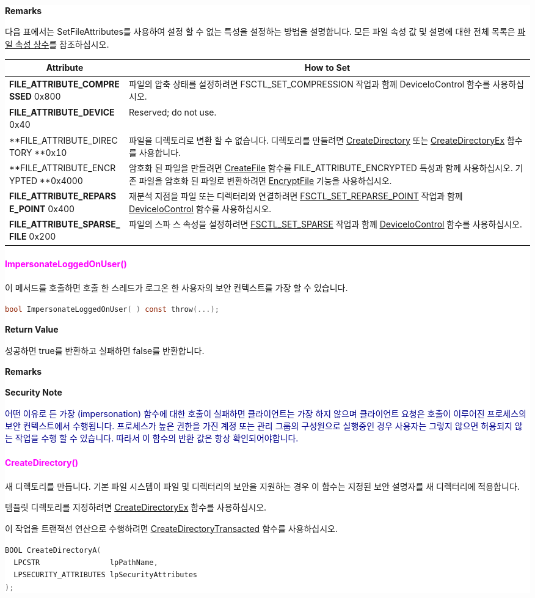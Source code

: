 
**Remarks**

다음 표에서는 SetFileAttributes를 사용하여 설정 할 수 없는 특성을 설정하는 방법을 설명합니다. 모든 파일 속성 값 및 설명에 대한 전체 목록은 [파일 속성 상수](https://msdn.microsoft.com/ed9a73d2-7fb6-4fb7-97f6-4dbf89e2f156)를 참조하십시오.

| Attribute                              | How to Set                                                   |
| -------------------------------------- | ------------------------------------------------------------ |
| **FILE_ATTRIBUTE_COMPRESSED** 0x800    | 파일의 압축 상태를 설정하려면 FSCTL_SET_COMPRESSION 작업과 함께 DeviceIoControl 함수를 사용하십시오. |
| **FILE_ATTRIBUTE_DEVICE** 0x40         | Reserved; do not use.                                        |
| **FILE_ATTRIBUTE_DIRECTORY **0x10      | 파일을 디렉토리로 변환 할 수 없습니다. 디렉토리를 만들려면 [CreateDirectory](https://msdn.microsoft.com/f8ca8b10-c8bd-4285-8a40-dbec4c24729c) 또는 [CreateDirectoryEx](https://msdn.microsoft.com/287996f8-e8ca-4b72-a5f6-016754785c5c) 함수를 사용합니다. |
| **FILE_ATTRIBUTE_ENCRYPTED **0x4000    | 암호화 된 파일을 만들려면 [CreateFile](https://msdn.microsoft.com/80a96083-4de9-4422-9705-b8ad2b6cbd1b) 함수를 FILE_ATTRIBUTE_ENCRYPTED 특성과 함께 사용하십시오. 기존 파일을 암호화 된 파일로 변환하려면 [EncryptFile](https://msdn.microsoft.com/7620e9fa-74d6-4b41-93db-4a562be63202) 기능을 사용하십시오. |
| **FILE_ATTRIBUTE_REPARSE_POINT** 0x400 | 재분석 지점을 파일 또는 디렉터리와 연결하려면 [FSCTL_SET_REPARSE_POINT](https://msdn.microsoft.com/0bed6d69-269b-4921-8984-69c7829fb9ea) 작업과 함께 [DeviceIoControl](https://msdn.microsoft.com/1d35c087-6672-4fc6-baa1-a886dd9d3878) 함수를 사용하십시오. |
| **FILE_ATTRIBUTE_SPARSE_FILE** 0x200   | 파일의 스파 스 속성을 설정하려면 [FSCTL_SET_SPARSE](https://msdn.microsoft.com/aa8f5880-f831-49b6-8359-fe07c78c032f) 작업과 함께 [DeviceIoControl](https://msdn.microsoft.com/1d35c087-6672-4fc6-baa1-a886dd9d3878) 함수를 사용하십시오. |





#### <span style="color:magenta">ImpersonateLoggedOnUser()</span>

이 메서드를 호출하면 호출 한 스레드가 로그온 한 사용자의 보안 컨텍스트를 가장 할 수 있습니다.

```c
bool ImpersonateLoggedOnUser( ) const throw(...);
```

**Return Value**

성공하면 true를 반환하고 실패하면 false를 반환합니다.



**Remarks**

**Security Note**

<span style="color:Darkblue">어떤 이유로 든 가장 (impersonation) 함수에 대한 호출이 실패하면 클라이언트는 가장 하지 않으며 클라이언트 요청은 호출이 이루어진 프로세스의 보안 컨텍스트에서 수행됩니다. 프로세스가 높은 권한을 가진 계정 또는 관리 그룹의 구성원으로 실행중인 경우 사용자는 그렇지 않으면 허용되지 않는 작업을 수행 할 수 있습니다. 따라서 이 함수의 반환 값은 항상 확인되어야합니다.</span>



#### <span style="color:magenta">CreateDirectory()</span>

새 디렉토리를 만듭니다. 기본 파일 시스템이 파일 및 디렉터리의 보안을 지원하는 경우 이 함수는 지정된 보안 설명자를 새 디렉터리에 적용합니다.

템플릿 디렉토리를 지정하려면 [CreateDirectoryEx](https://msdn.microsoft.com/287996f8-e8ca-4b72-a5f6-016754785c5c) 함수를 사용하십시오.

이 작업을 트랜잭션 연산으로 수행하려면 [CreateDirectoryTransacted](https://msdn.microsoft.com/75663b30-5bd9-4de7-8e4f-dc58016c2c40) 함수를 사용하십시오.

```c++
BOOL CreateDirectoryA(
  LPCSTR                lpPathName,
  LPSECURITY_ATTRIBUTES lpSecurityAttributes
);
```
